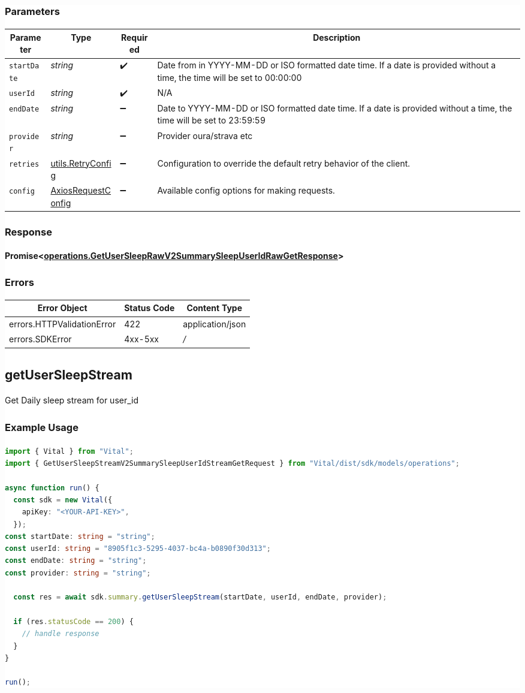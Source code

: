 ### Parameters

| Parameter                                                                                                                  | Type                                                                                                                       | Required                                                                                                                   | Description                                                                                                                |
| -------------------------------------------------------------------------------------------------------------------------- | -------------------------------------------------------------------------------------------------------------------------- | -------------------------------------------------------------------------------------------------------------------------- | -------------------------------------------------------------------------------------------------------------------------- |
| `startDate`                                                                                                                | *string*                                                                                                                   | :heavy_check_mark:                                                                                                         | Date from in YYYY-MM-DD or ISO formatted date time. If a date is provided without a time, the time will be set to 00:00:00 |
| `userId`                                                                                                                   | *string*                                                                                                                   | :heavy_check_mark:                                                                                                         | N/A                                                                                                                        |
| `endDate`                                                                                                                  | *string*                                                                                                                   | :heavy_minus_sign:                                                                                                         | Date to YYYY-MM-DD or ISO formatted date time. If a date is provided without a time, the time will be set to 23:59:59      |
| `provider`                                                                                                                 | *string*                                                                                                                   | :heavy_minus_sign:                                                                                                         | Provider oura/strava etc                                                                                                   |
| `retries`                                                                                                                  | [utils.RetryConfig](../../internal/utils/retryconfig.md)                                                                   | :heavy_minus_sign:                                                                                                         | Configuration to override the default retry behavior of the client.                                                        |
| `config`                                                                                                                   | [AxiosRequestConfig](https://axios-http.com/docs/req_config)                                                               | :heavy_minus_sign:                                                                                                         | Available config options for making requests.                                                                              |


### Response

**Promise<[operations.GetUserSleepRawV2SummarySleepUserIdRawGetResponse](../../sdk/models/operations/getusersleeprawv2summarysleepuseridrawgetresponse.md)>**
### Errors

| Error Object               | Status Code                | Content Type               |
| -------------------------- | -------------------------- | -------------------------- |
| errors.HTTPValidationError | 422                        | application/json           |
| errors.SDKError            | 4xx-5xx                    | */*                        |

## getUserSleepStream

Get Daily sleep stream for user_id

### Example Usage

```typescript
import { Vital } from "Vital";
import { GetUserSleepStreamV2SummarySleepUserIdStreamGetRequest } from "Vital/dist/sdk/models/operations";

async function run() {
  const sdk = new Vital({
    apiKey: "<YOUR-API-KEY>",
  });
const startDate: string = "string";
const userId: string = "8905f1c3-5295-4037-bc4a-b0890f30d313";
const endDate: string = "string";
const provider: string = "string";

  const res = await sdk.summary.getUserSleepStream(startDate, userId, endDate, provider);

  if (res.statusCode == 200) {
    // handle response
  }
}

run();
```
